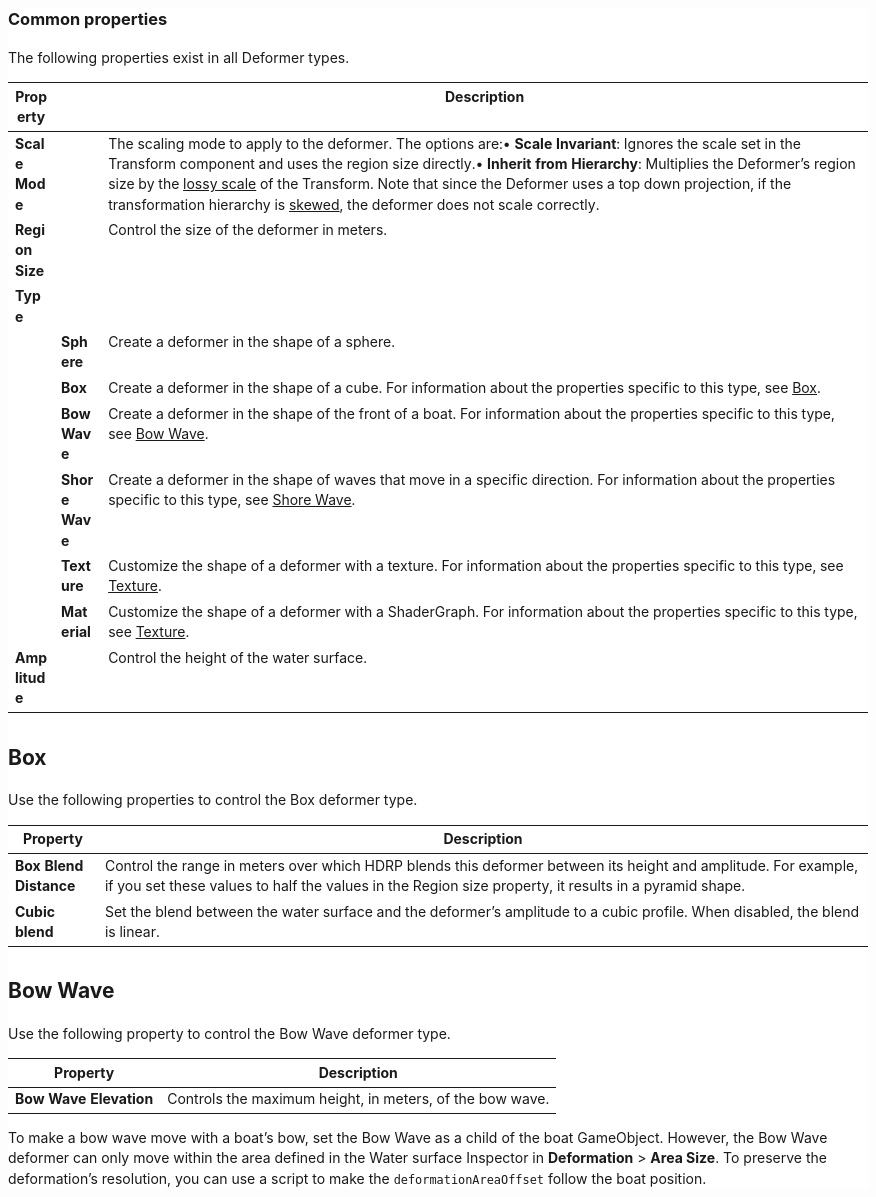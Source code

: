 ### Common properties

The following properties exist in all Deformer types.

| **Property**    |                | **Description**                                              |
| --------------- | -------------- | ------------------------------------------------------------ |
| **Scale Mode**  |                | The scaling mode to apply to the deformer. The options are:• **Scale Invariant**: Ignores the scale set in the Transform component and uses the region size directly.• **Inherit from Hierarchy**: Multiplies the Deformer’s region size by the [lossy scale](https://docs.unity3d.com/ScriptReference/Transform-lossyScale.html) of the Transform. Note that since the Deformer uses a top down projection, if the transformation hierarchy is [skewed](https://docs.unity3d.com/Manual/class-Transform.html), the deformer does not scale correctly. |
| **Region Size** |                | Control the size of the deformer in meters.                  |
| **Type**        |                |                                                              |
|                 | **Sphere**     | Create a deformer in the shape of a sphere.                  |
|                 | **Box**        | Create a deformer in the shape of a cube. For information about the properties specific to this type, see [Box](#deformer-type-box). |
|                 | **Bow Wave**   | Create a deformer in the shape of the front of a boat.  For information about the properties specific to this type, see [Bow Wave](#deformer-type-bowwave). |
|                 | **Shore Wave** | Create a deformer in the shape of waves that move in a specific direction. For information about the properties specific to this type, see [Shore Wave](#deformer-type-shorewave). |
|                 | **Texture**    | Customize the shape of a deformer with a texture. For information about the properties specific to this type, see [Texture](#deformer-type-texture). |
|                 | **Material**   | Customize the shape of a deformer with a ShaderGraph. For information about the properties specific to this type, see [Texture](#deformer-type-material). |
| **Amplitude**   |                | Control the height of the water surface.                     |

<a name="deformer-type-box"></a>

## Box

Use the following properties to control the Box deformer type.

| **Property**           | **Description**                                              |
| ---------------------- | ------------------------------------------------------------ |
| **Box Blend Distance** | Control the range in meters over which HDRP blends this deformer between its height and amplitude. For example, if you set these values to half the values in the Region size property, it results in a pyramid shape. |
| **Cubic blend**        | Set the blend between the water surface and the deformer’s amplitude to a cubic profile. When disabled, the blend is linear. |

<a name="deformer-type-bowwave"></a>

## Bow Wave

Use the following property to control the Bow Wave deformer type.

| **Property**           | **Description**                                          |
| ---------------------- | -------------------------------------------------------- |
| **Bow Wave Elevation** | Controls the maximum height, in meters, of the bow wave. |

To make a bow wave move with a boat’s bow, set the Bow Wave as a child of the boat GameObject. However, the Bow Wave deformer can only move within the area defined in the Water surface Inspector in **Deformation** > **Area Size**. To preserve the deformation’s resolution, you can use a script to make the `deformationAreaOffset` follow the boat position.

<a name="deformer-type-shorewave"></a>
